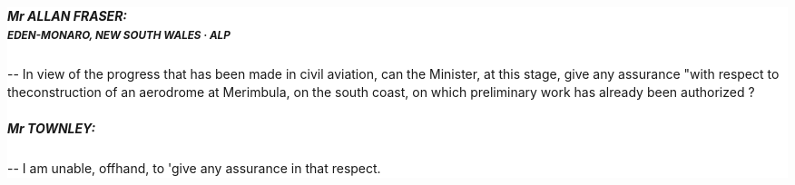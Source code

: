 ##### Mr ALLAN FRASER:<br><small class="text-muted">EDEN-MONARO, NEW SOUTH WALES &middot; ALP</small>

--  In view of the progress that has been made in civil aviation, can the Minister, at this stage, give any assurance "with respect to theconstruction of an aerodrome at Merimbula, on the south coast, on which preliminary work has already been authorized ? 

##### Mr TOWNLEY:

-- I am unable, offhand, to 'give any assurance in that respect. 


